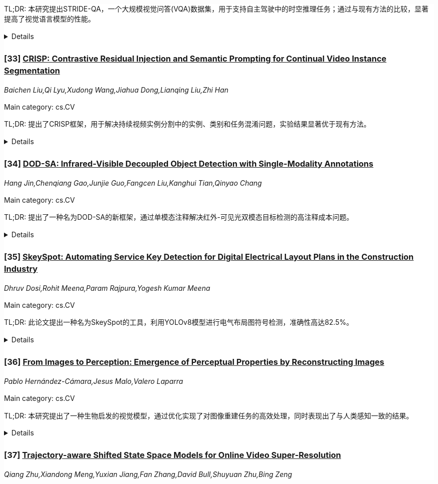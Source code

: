 TL;DR: 本研究提出STRIDE-QA，一个大规模视觉问答(VQA)数据集，用于支持自主驾驶中的时空推理任务；通过与现有方法的比较，显著提高了视觉语言模型的性能。


<details><summary>Details</summary></details>


### [33] [CRISP: Contrastive Residual Injection and Semantic Prompting for Continual Video Instance Segmentation](https://arxiv.org/abs/2508.10432)
*Baichen Liu,Qi Lyu,Xudong Wang,Jiahua Dong,Lianqing Liu,Zhi Han*

Main category: cs.CV

TL;DR: 提出了CRISP框架，用于解决持续视频实例分割中的实例、类别和任务混淆问题，实验结果显著优于现有方法。


<details><summary>Details</summary></details>


### [34] [DOD-SA: Infrared-Visible Decoupled Object Detection with Single-Modality Annotations](https://arxiv.org/abs/2508.10445)
*Hang Jin,Chenqiang Gao,Junjie Guo,Fangcen Liu,Kanghui Tian,Qinyao Chang*

Main category: cs.CV

TL;DR: 提出了一种名为DOD-SA的新框架，通过单模态注释解决红外-可见光双模态目标检测的高注释成本问题。


<details><summary>Details</summary></details>


### [35] [SkeySpot: Automating Service Key Detection for Digital Electrical Layout Plans in the Construction Industry](https://arxiv.org/abs/2508.10449)
*Dhruv Dosi,Rohit Meena,Param Rajpura,Yogesh Kumar Meena*

Main category: cs.CV

TL;DR: 此论文提出一种名为SkeySpot的工具，利用YOLOv8模型进行电气布局图符号检测，准确性高达82.5%。


<details><summary>Details</summary></details>


### [36] [From Images to Perception: Emergence of Perceptual Properties by Reconstructing Images](https://arxiv.org/abs/2508.10450)
*Pablo Hernández-Cámara,Jesus Malo,Valero Laparra*

Main category: cs.CV

TL;DR: 本研究提出了一种生物启发的视觉模型，通过优化实现了对图像重建任务的高效处理，同时表现出了与人类感知一致的结果。


<details><summary>Details</summary></details>


### [37] [Trajectory-aware Shifted State Space Models for Online Video Super-Resolution](https://arxiv.org/abs/2508.10453)
*Qiang Zhu,Xiandong Meng,Yuxian Jiang,Fan Zhang,David Bull,Shuyuan Zhu,Bing Zeng*
